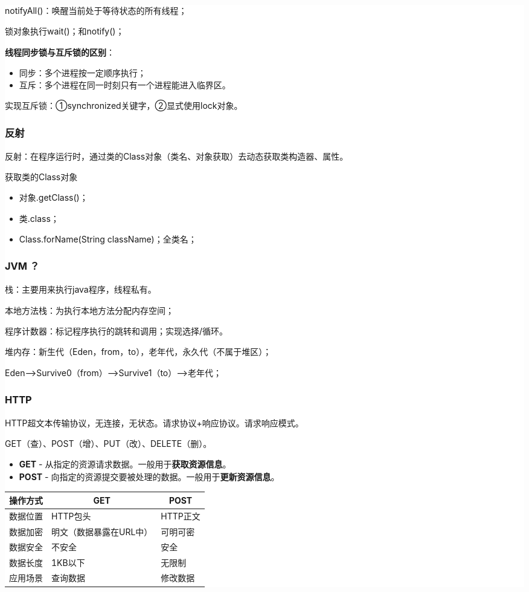 notifyAll()：唤醒当前处于等待状态的所有线程；

锁对象执行wait()；和notify()；

**线程同步锁与互斥锁的区别**：

- 同步：多个进程按一定顺序执行；
- 互斥：多个进程在同一时刻只有一个进程能进入临界区。

实现互斥锁：①synchronized关键字，②显式使用lock对象。



### 反射

反射：在程序运行时，通过类的Class对象（类名、对象获取）去动态获取类构造器、属性。

获取类的Class对象

- 对象.getClass()；

- 类.class；

- Class.forName(String className)；全类名；



### JVM ？

栈：主要用来执行java程序，线程私有。

本地方法栈：为执行本地方法分配内存空间；

程序计数器：标记程序执行的跳转和调用；实现选择/循环。

堆内存：新生代（Eden，from，to），老年代，永久代（不属于堆区）；

Eden-->Survive0（from）-->Survive1（to）-->老年代；



### HTTP

HTTP超文本传输协议，无连接，无状态。请求协议+响应协议。请求响应模式。

GET（查）、POST（增）、PUT（改）、DELETE（删）。

- **GET** - 从指定的资源请求数据。一般用于**获取资源信息**。
- **POST** - 向指定的资源提交要被处理的数据。一般用于**更新资源信息**。 

| 操作方式 | GET                     | POST     |
| -------- | ----------------------- | -------- |
| 数据位置 | HTTP包头                | HTTP正文 |
| 数据加密 | 明文（数据暴露在URL中） | 可明可密 |
| 数据安全 | 不安全                  | 安全     |
| 数据长度 | 1KB以下                 | 无限制   |
| 应用场景 | 查询数据                | 修改数据 |
